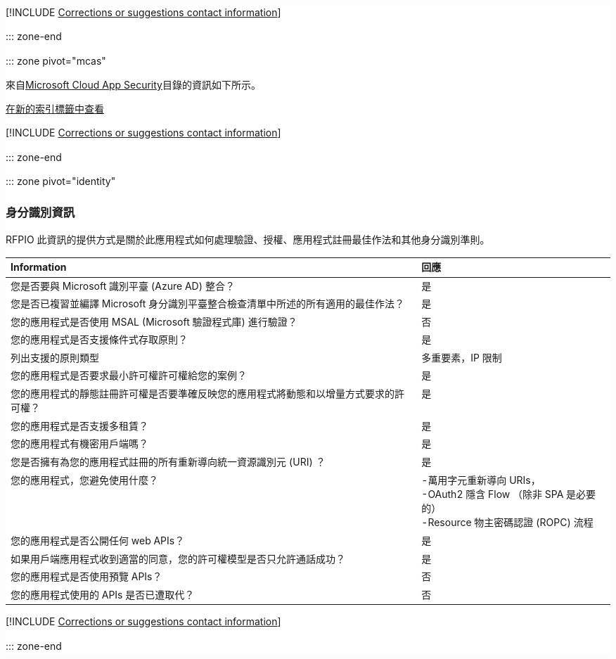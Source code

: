 [!INCLUDE [Corrections or suggestions contact information](../includes/corrections-or-suggestions.md)]

::: zone-end

::: zone pivot="mcas"

來自[Microsoft Cloud App Security](https://www.microsoft.com/enterprise-mobility-security/cloud-app-security)目錄的資訊如下所示。

<iframe height='1020' title='Microsoft Cloud App Security資訊' src='https://appmcasinfoprod.azurewebsites.net/#/dashboard/28197' frameborder='no' style='width: 100%;'></iframe>

<a href="https://appmcasinfoprod.azurewebsites.net/#/dashboard/28197" target="_blank">在新的索引標籤中查看</a>

[!INCLUDE [Corrections or suggestions contact information](../includes/corrections-or-suggestions.md)]

::: zone-end

::: zone pivot="identity"

### <a name="identity-information"></a>身分識別資訊

RFPIO 此資訊的提供方式是關於此應用程式如何處理驗證、授權、應用程式註冊最佳作法和其他身分識別準則。

| **Information** | **回應** |
|:----------------|:-------------|
| 您是否要與 Microsoft 識別平臺 (Azure AD) 整合？  | 是 |
| 您是否已複習並編譯 Microsoft 身分識別平臺整合檢查清單中所述的所有適用的最佳作法？  | 是 |
| 您的應用程式是否使用 MSAL (Microsoft 驗證程式庫) 進行驗證？ | 否 |
| 您的應用程式是否支援條件式存取原則？ | 是 |
| 列出支援的原則類型 | 多重要素，IP 限制 |
| 您的應用程式是否要求最小許可權許可權給您的案例？ | 是 |
| 您的應用程式的靜態註冊許可權是否要準確反映您的應用程式將動態和以增量方式要求的許可權？ | 是 |
| 您的應用程式是否支援多租賃？ | 是 |
| 您的應用程式有機密用戶端嗎？ | 是 |
| 您是否擁有為您的應用程式註冊的所有重新導向統一資源識別元 (URI) ？ | 是 |
| 您的應用程式，您避免使用什麼？ | -萬用字元重新導向 URIs，<br/>-OAuth2 隱含 Flow （除非 SPA 是必要的）<br/>-Resource 物主密碼認證 (ROPC) 流程 |
| 您的應用程式是否公開任何 web APIs？ | 是 |
| 如果用戶端應用程式收到適當的同意，您的許可權模型是否只允許通話成功？ | 是 |
| 您的應用程式是否使用預覽 APIs？ | 否 |
| 您的應用程式使用的 APIs 是否已遭取代？ | 否 |

[!INCLUDE [Corrections or suggestions contact information](../includes/corrections-or-suggestions.md)]

::: zone-end
